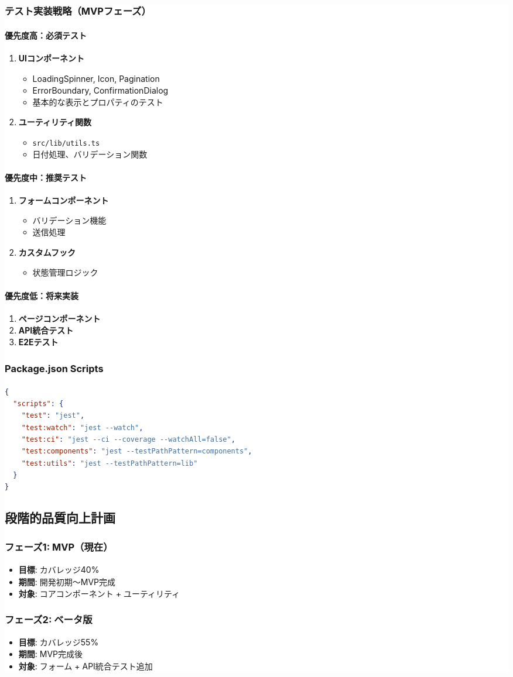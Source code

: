 ### テスト実装戦略（MVPフェーズ）

#### 優先度高：必須テスト

1. **UIコンポーネント**
   - LoadingSpinner, Icon, Pagination
   - ErrorBoundary, ConfirmationDialog
   - 基本的な表示とプロパティのテスト

2. **ユーティリティ関数**
   - `src/lib/utils.ts`
   - 日付処理、バリデーション関数

#### 優先度中：推奨テスト

1. **フォームコンポーネント**
   - バリデーション機能
   - 送信処理

2. **カスタムフック**
   - 状態管理ロジック

#### 優先度低：将来実装

1. **ページコンポーネント**
2. **API統合テスト**
3. **E2Eテスト**

### Package.json Scripts

```json
{
  "scripts": {
    "test": "jest",
    "test:watch": "jest --watch",
    "test:ci": "jest --ci --coverage --watchAll=false",
    "test:components": "jest --testPathPattern=components",
    "test:utils": "jest --testPathPattern=lib"
  }
}
```

## 段階的品質向上計画

### フェーズ1: MVP（現在）
- **目標**: カバレッジ40%
- **期間**: 開発初期〜MVP完成
- **対象**: コアコンポーネント + ユーティリティ

### フェーズ2: ベータ版
- **目標**: カバレッジ55%
- **期間**: MVP完成後
- **対象**: フォーム + API統合テスト追加
